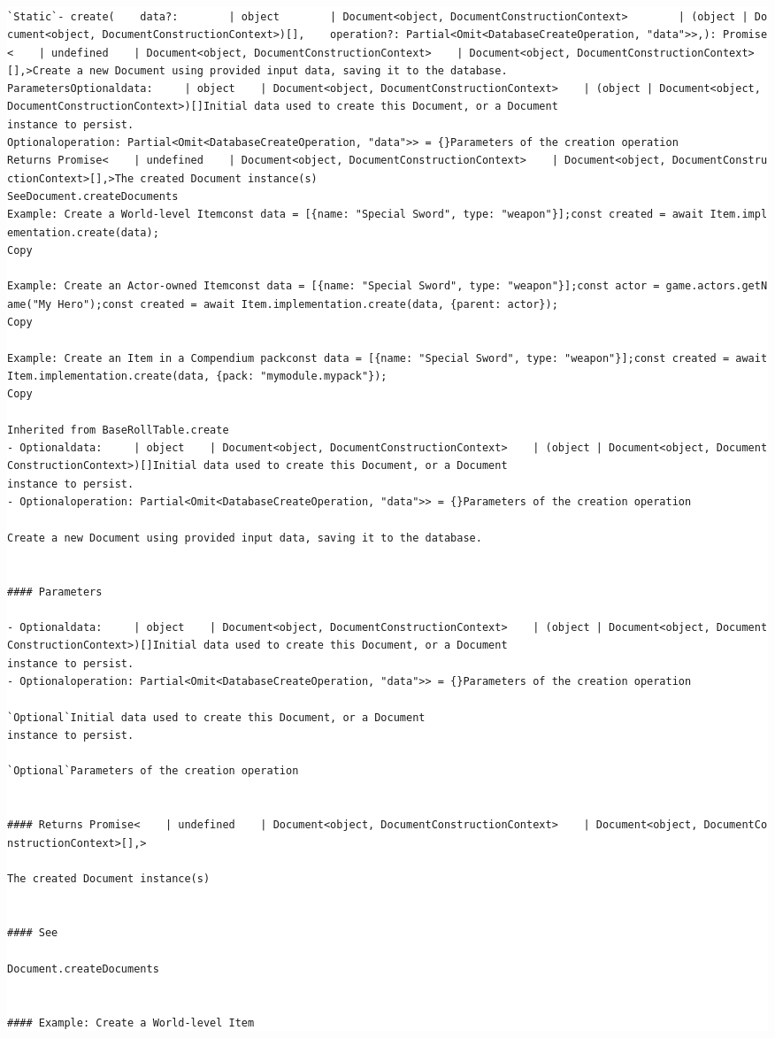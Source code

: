 ```
`Static`- create(    data?:        | object        | Document<object, DocumentConstructionContext>        | (object | Document<object, DocumentConstructionContext>)[],    operation?: Partial<Omit<DatabaseCreateOperation, "data">>,): Promise<    | undefined    | Document<object, DocumentConstructionContext>    | Document<object, DocumentConstructionContext>[],>Create a new Document using provided input data, saving it to the database.
ParametersOptionaldata:     | object    | Document<object, DocumentConstructionContext>    | (object | Document<object, DocumentConstructionContext>)[]Initial data used to create this Document, or a Document
instance to persist.
Optionaloperation: Partial<Omit<DatabaseCreateOperation, "data">> = {}Parameters of the creation operation
Returns Promise<    | undefined    | Document<object, DocumentConstructionContext>    | Document<object, DocumentConstructionContext>[],>The created Document instance(s)
SeeDocument.createDocuments
Example: Create a World-level Itemconst data = [{name: "Special Sword", type: "weapon"}];const created = await Item.implementation.create(data);
Copy

Example: Create an Actor-owned Itemconst data = [{name: "Special Sword", type: "weapon"}];const actor = game.actors.getName("My Hero");const created = await Item.implementation.create(data, {parent: actor});
Copy

Example: Create an Item in a Compendium packconst data = [{name: "Special Sword", type: "weapon"}];const created = await Item.implementation.create(data, {pack: "mymodule.mypack"});
Copy

Inherited from BaseRollTable.create
- Optionaldata:     | object    | Document<object, DocumentConstructionContext>    | (object | Document<object, DocumentConstructionContext>)[]Initial data used to create this Document, or a Document
instance to persist.
- Optionaloperation: Partial<Omit<DatabaseCreateOperation, "data">> = {}Parameters of the creation operation

Create a new Document using provided input data, saving it to the database.


#### Parameters

- Optionaldata:     | object    | Document<object, DocumentConstructionContext>    | (object | Document<object, DocumentConstructionContext>)[]Initial data used to create this Document, or a Document
instance to persist.
- Optionaloperation: Partial<Omit<DatabaseCreateOperation, "data">> = {}Parameters of the creation operation

`Optional`Initial data used to create this Document, or a Document
instance to persist.

`Optional`Parameters of the creation operation


#### Returns Promise<    | undefined    | Document<object, DocumentConstructionContext>    | Document<object, DocumentConstructionContext>[],>

The created Document instance(s)


#### See

Document.createDocuments


#### Example: Create a World-level Item
```